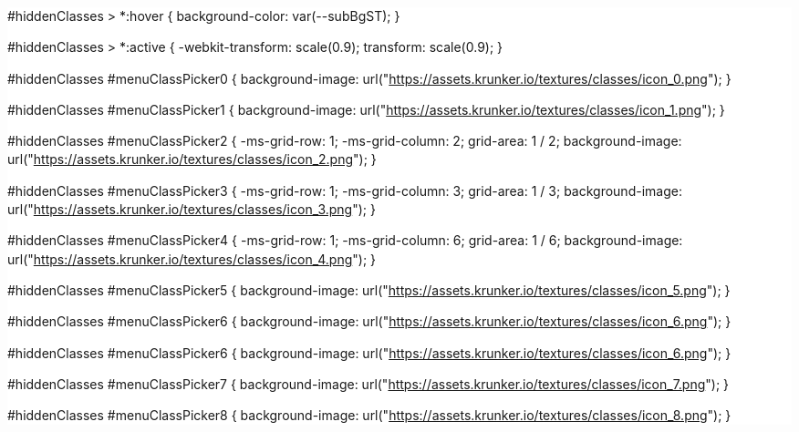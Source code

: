 #hiddenClasses > *:hover {
  background-color: var(--subBgST);
}

#hiddenClasses > *:active {
  -webkit-transform: scale(0.9);
          transform: scale(0.9);
}

#hiddenClasses #menuClassPicker0 {
  background-image: url("https://assets.krunker.io/textures/classes/icon_0.png");
}

#hiddenClasses #menuClassPicker1 {
  background-image: url("https://assets.krunker.io/textures/classes/icon_1.png");
}

#hiddenClasses #menuClassPicker2 {
  -ms-grid-row: 1;
  -ms-grid-column: 2;
  grid-area: 1 / 2;
  background-image: url("https://assets.krunker.io/textures/classes/icon_2.png");
}

#hiddenClasses #menuClassPicker3 {
  -ms-grid-row: 1;
  -ms-grid-column: 3;
  grid-area: 1 / 3;
  background-image: url("https://assets.krunker.io/textures/classes/icon_3.png");
}

#hiddenClasses #menuClassPicker4 {
  -ms-grid-row: 1;
  -ms-grid-column: 6;
  grid-area: 1 / 6;
  background-image: url("https://assets.krunker.io/textures/classes/icon_4.png");
}

#hiddenClasses #menuClassPicker5 {
  background-image: url("https://assets.krunker.io/textures/classes/icon_5.png");
}

#hiddenClasses #menuClassPicker6 {
  background-image: url("https://assets.krunker.io/textures/classes/icon_6.png");
}

#hiddenClasses #menuClassPicker6 {
  background-image: url("https://assets.krunker.io/textures/classes/icon_6.png");
}

#hiddenClasses #menuClassPicker7 {
  background-image: url("https://assets.krunker.io/textures/classes/icon_7.png");
}

#hiddenClasses #menuClassPicker8 {
  background-image: url("https://assets.krunker.io/textures/classes/icon_8.png");
}
